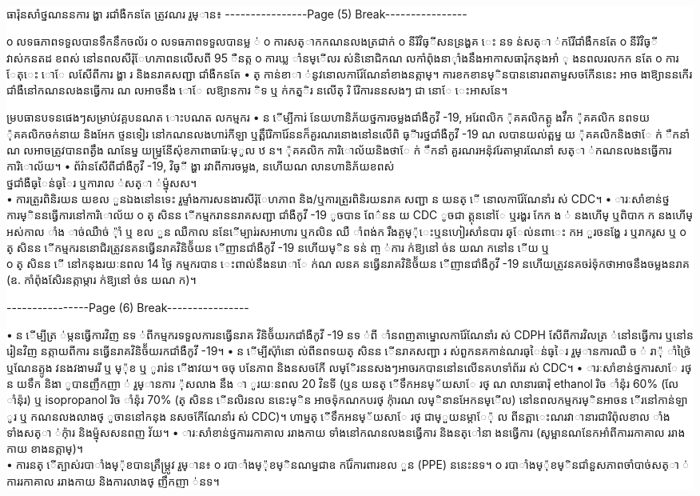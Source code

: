ធារ៉ុនសាំថ្នណននការ ង្ហា រជាំងឺកនតែ ត្រូវណរ រួម្ាន៖ 
----------------Page (5) Break----------------
 
o លទធភាពទទួលបានទឹកនឹកចល័រ 
o លទធភាពទទួលបានម្ល ់ 
o ការសត្ាកកណនលងត្រជាក់ 
o នីរិវិធ្ីសនន្រង្ហគ េះ នទ ន់សត្ា ់ករែីជាំងឺកនតែ 
o នីរិវិធ្ីវាស់កនតដ ខពស់ នៅនពលសីរ៉ុែហភាពនលើសពី 95  ឺនត្ក 
o ការឃ្ល ាំនម្ើលរ ស់និនោជិកណ លកាំព៉ុងនាុាំងនឹងអាកាសធារ៉ុកនុងអាំ ុ ងនពលរលកក
នតែ 
o ការ ែតុេះ ោែ លសែីពីការ ង្ហា រ និងនរាគសញ្ជា ជាំងឺកនតែ 
• ត្ កាន់ខាា  ់នូវនោលការែ៍ណែនាំខាងនត្កាម្។ 
ការខកខានម្ិនបាននោរពតាម្នសចកែីននេះ 
អាច ងាឱ្យាននកើរជាំងឺនៅកណនលងនធ្វើការ ណ លអាចនឹង ោែ លឱ្យានការ ិទ 
ឬ ក់កត្ម្ិរ នលើត្ រិ រែិការននសងៗ ជា នោែ េះអាសនែ។ 
 
ម្របធានបទនផេងៗសម្រាប់វគ្គបនណត ោះបណត លកម្មករ 
• ន ើម្បីការ់ នែយហានិភ័យថ្នការចម្លងជាំងឺកូវី -19,  អរែពលិក 
 ៉ុគគលិកត្គូ ងវឹក  ៉ុគគលិក នពទយ  ៉ុគគលិកចក់នាយ និងអែក ថ្ទនទៀរ
នៅកណនលងហារ់កីឡា ឬត្ពឹរែិការែ៍ននក៏គួរណរនោងនៅនលើពិ
ធ្ីារថ្នជាំងឺកូវី -19  ណ លបានយល់ត្ពម្ន យ ៉ុគគលិកនិងថាែ ក់ ឹកនាំ 
ណ លអាចត្រូវបានពត្ងឹង ណនែម្ន យម្ន្រនែីស៉ុខភាពាធារែៈម្ូល ឋ ន។ 
 ៉ុគគលិក ការិោល័យនិងថាែ ក់ ឹកនាំ គួរណរអន៉ុវរែតាម្ការណែនាំ 
សត្ា ់កណនលងនធ្វើការការិោល័យ។ 
• ព័រ៌ានសែីពីជាំងឺកូវី -19,  វិធ្ី ង្ហា រវាពីការចម្លង, នហើយណ លានហានិភ័យខពស់  
ថ្នជាំងឺធ្ៃន់ធ្ៃរ ឬការាល ់សត្ា ់ម្ន៉ុសស។  
• ការត្រួរពិនិរយន យខល ួនឯងនៅនទេះ រួម្ទាំងការសនងារសីរ៉ុែហភាព 
និង/ឬការត្រួរពិនិរយនរាគ សញ្ជា ន យនត្ ើ នោលការែ៍ណែនាំរ ស់ CDC។ 
• ារៈសាំខាន់ថ្នការម្ិននធ្វើការនៅការិោល័យ 
o ត្ សិនន ើកម្មករាននរាគសញ្ជា ជាំងឺកូវី -19  ូចបាន ពែ៌នន យ 
CDC  ូចជា ត្គុននៅែ ឬរង្ហរ កែក ង ់ នងហើម្ ឬពិបាក ក នងហើម្ 
អស់កាល ាំង ាច់ឈឺាច់ ៉ុាំ ឬ ខល ួន ឈឺកាល ននែើម្បារ់រសអាហារ ឬកលិន 
ឈឺ ាំពង់ក រឹងត្ចម្៉ុេះឬនហៀរសាំនបារ ឆ្ែល់នពាេះ កអ ួរចនង្ហែ រ ឬរាករូស ឬ 
o ត្ សិនន ើកម្មករននោជិរត្រូវនគនធ្វើនរាគវិនិច័័យន ើញានជាំងឺកូវី -19 
នហើយម្ិន ទន់ ញ្ច ់ការ ក់ឱ្យនៅ ច់ន យណ កនៅន ើយ ឬ  
o ត្ សិនន ើ នៅកនុងរយៈនពល 14 ថ្ងៃ 
កម្មករបាន  េះពាល់នឹងនរោាែ ក់ណ លនគ 
នធ្វើនរាគវិនិច័័យន ើញានជាំងឺកូវី -19 
នហើយត្រូវនគចរ់ទ៉ុកថាអាចនឹងចម្លងនរាគ (ឧ. 
កាំព៉ុងសែិរនត្កាម្ការ ក់ឱ្យនៅ ច់ន យណ ក)។ 
 
----------------Page (6) Break----------------
 
• ន ើម្បីត្រ  ់ម្កនធ្វើការវិញ  នទ  ់ពីកម្មករទទួលការនធ្វើនរាគ
 វិនិច័័យរកជាំងឺកូវី -19  នទ  ់ពី ាំនពញតាម្នោលការែ៍ណែនាំរ ស់ CDPH 
សែីពីការវិលត្រ  ់នៅនធ្វើការ ឬនៅនរៀនវិញ នត្កាយពីការ
នធ្វើនរាគវិនិច័័យរកជាំងឺកូវី -19។ 
• ន ើម្បីស៉ុាំនោ ល់ពីនពទយត្ សិនន ើនរាគសញ្ជា រ ស់ពួកនគកាន់ណរធ្ៃន់ធ្ៃរ 
រួម្ានការឈឺ ច ់ រា៉ុ ាំថ្រ៉ៃ ឬណែនត្ទូង វនងវងាមររី ឬ ម្៉ុខ 
ឬ  ូរារ់ន ើងាវយ។  ចចុ បនែភាព និងនសចកែី 
លម្ែិរននសងៗអាចរកបាននៅនលើនគហទាំព័ររ ស់ CDC។ 
• ារៈសាំខាន់ថ្នការសាែ រថ្ ន យទឹក និងា  ូបានញឹកញា ់ 
រួម្ានការ ៉ុសលាង នឹង ា  ូរយៈនពល 20  វិនទី 
(ឬន យនត្ ើទឹកអនម្័យសាែ រថ្ ណ លានារធារ៉ុ ethanol រិច ាំន៉ុរ 60% 
(លែ ាំន៉ុរ) ឬ isopropanol រិច ាំន៉ុរ 70% (ត្ សិនន ើនលិរនល ននេះម្ិន 
អាចទ៉ុកណកបរថ្ ក៉ុារណ លម្ិនានអែកនម្ើល) 
នៅនពលកម្មករម្ិនអាចន ើរនៅកាន់ឡា ូរ ឬ កណនលងលាងថ្   ូចាននៅកនុង 
នសចកែីណែនាំរ ស់ CDC)។ ហាម្នត្ ើទឹកអនម្័យសាែ រថ្ ជាម្ួយនម្តាែ៉ុ ល 
ពីនត្ពាេះណរវាានារជារិព៉ុលខាល ាំងទាំងសត្ា ់ក៉ុារ និងម្ន៉ុសសនពញ វ័យ។ 
• ារៈសាំខាន់ថ្នការរកាគាល ររាងកាយ ទាំងនៅកណនលងនធ្វើការ 
និងនត្ៅនា  ងនធ្វើការ (សូម្អានណនែកអាំពីការរកាគាល ររាងកាយ ខាងនត្កាម្)។  
• ការនត្ ើត្បាស់របាាំងម្៉ុខបានត្រឹម្ត្រូវ រួម្ាន៖ 
o របាាំងម្៉ុខម្ិនណម្នជាឧ ករែ៏ការពារខល ួន (PPE) ននេះនទ។ 
o របាាំងម្៉ុខម្ិនជាំនួសភាពចាំបាច់សត្ា ់ការរកាគាល ររាងកាយ 
និងការលាងថ្  ញឹកញា ់នទ។ 